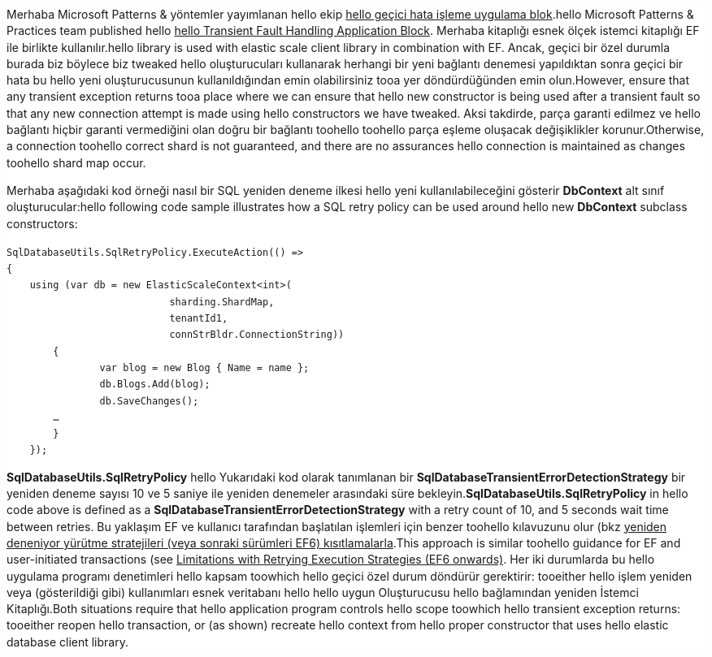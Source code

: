 <span data-ttu-id="75ee3-199">Merhaba Microsoft Patterns & yöntemler yayımlanan hello ekip [hello geçici hata işleme uygulama blok](https://msdn.microsoft.com/library/dn440719.aspx).</span><span class="sxs-lookup"><span data-stu-id="75ee3-199">hello Microsoft Patterns & Practices team published hello [hello Transient Fault Handling Application Block](https://msdn.microsoft.com/library/dn440719.aspx).</span></span> <span data-ttu-id="75ee3-200">Merhaba kitaplığı esnek ölçek istemci kitaplığı EF ile birlikte kullanılır.</span><span class="sxs-lookup"><span data-stu-id="75ee3-200">hello library is used with elastic scale client library in combination with EF.</span></span> <span data-ttu-id="75ee3-201">Ancak, geçici bir özel durumla burada biz böylece biz tweaked hello oluşturucuları kullanarak herhangi bir yeni bağlantı denemesi yapıldıktan sonra geçici bir hata bu hello yeni oluşturucusunun kullanıldığından emin olabilirsiniz tooa yer döndürdüğünden emin olun.</span><span class="sxs-lookup"><span data-stu-id="75ee3-201">However, ensure that any transient exception returns tooa place where we can ensure that hello new constructor is being used after a transient fault so that any new connection attempt is made using hello constructors we have tweaked.</span></span> <span data-ttu-id="75ee3-202">Aksi takdirde, parça garanti edilmez ve hello bağlantı hiçbir garanti vermediğini olan doğru bir bağlantı toohello toohello parça eşleme oluşacak değişiklikler korunur.</span><span class="sxs-lookup"><span data-stu-id="75ee3-202">Otherwise, a connection toohello correct shard is not guaranteed, and there are no assurances hello connection is maintained as changes toohello shard map occur.</span></span> 

<span data-ttu-id="75ee3-203">Merhaba aşağıdaki kod örneği nasıl bir SQL yeniden deneme ilkesi hello yeni kullanılabileceğini gösterir **DbContext** alt sınıf oluşturucular:</span><span class="sxs-lookup"><span data-stu-id="75ee3-203">hello following code sample illustrates how a SQL retry policy can be used around hello new **DbContext** subclass constructors:</span></span> 

    SqlDatabaseUtils.SqlRetryPolicy.ExecuteAction(() => 
    { 
        using (var db = new ElasticScaleContext<int>( 
                                sharding.ShardMap,  
                                tenantId1,  
                                connStrBldr.ConnectionString)) 
            { 
                    var blog = new Blog { Name = name }; 
                    db.Blogs.Add(blog); 
                    db.SaveChanges(); 
            … 
            } 
        }); 

<span data-ttu-id="75ee3-204">**SqlDatabaseUtils.SqlRetryPolicy** hello Yukarıdaki kod olarak tanımlanan bir **SqlDatabaseTransientErrorDetectionStrategy** bir yeniden deneme sayısı 10 ve 5 saniye ile yeniden denemeler arasındaki süre bekleyin.</span><span class="sxs-lookup"><span data-stu-id="75ee3-204">**SqlDatabaseUtils.SqlRetryPolicy** in hello code above is defined as a **SqlDatabaseTransientErrorDetectionStrategy** with a retry count of 10, and 5 seconds wait time between retries.</span></span> <span data-ttu-id="75ee3-205">Bu yaklaşım EF ve kullanıcı tarafından başlatılan işlemleri için benzer toohello kılavuzunu olur (bkz [yeniden deneniyor yürütme stratejileri (veya sonraki sürümleri EF6) kısıtlamalarla](http://msdn.microsoft.com/data/dn307226).</span><span class="sxs-lookup"><span data-stu-id="75ee3-205">This approach is similar toohello guidance for EF and user-initiated transactions (see [Limitations with Retrying Execution Strategies (EF6 onwards)](http://msdn.microsoft.com/data/dn307226).</span></span> <span data-ttu-id="75ee3-206">Her iki durumlarda bu hello uygulama programı denetimleri hello kapsam toowhich hello geçici özel durum döndürür gerektirir: tooeither hello işlem yeniden veya (gösterildiği gibi) kullanımları esnek veritabanı hello hello uygun Oluşturucusu hello bağlamından yeniden İstemci Kitaplığı.</span><span class="sxs-lookup"><span data-stu-id="75ee3-206">Both situations require that hello application program controls hello scope toowhich hello transient exception returns: tooeither reopen hello transaction, or (as shown) recreate hello context from hello proper constructor that uses hello elastic database client library.</span></span>
